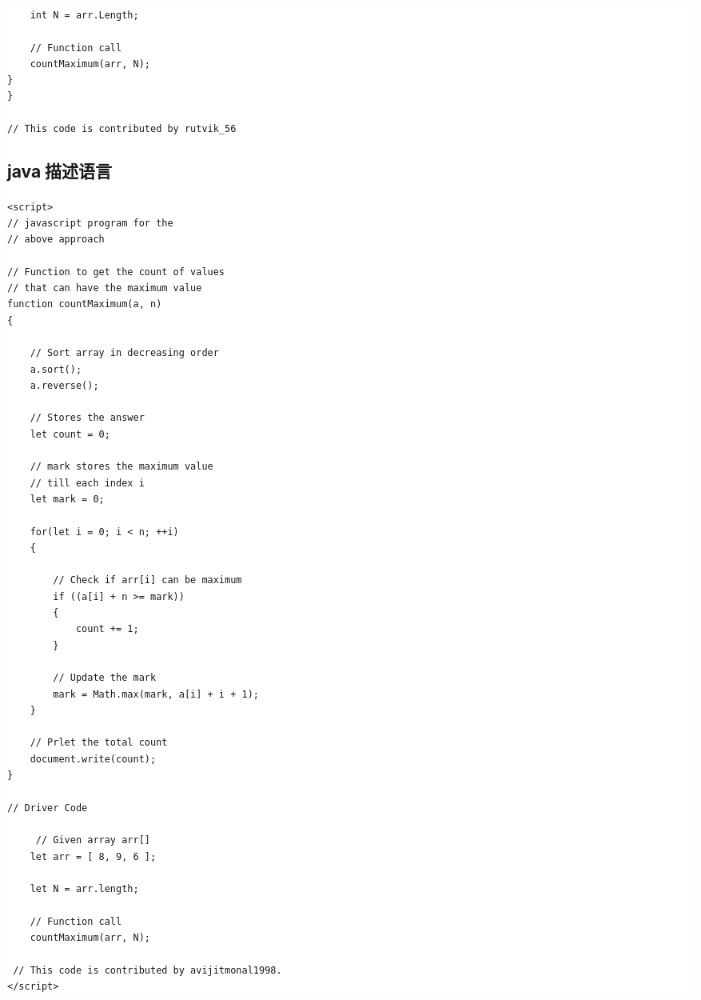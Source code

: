 ```
    int N = arr.Length;

    // Function call
    countMaximum(arr, N);
}
}

// This code is contributed by rutvik_56
```

## java 描述语言

```
<script>
// javascript program for the
// above approach

// Function to get the count of values
// that can have the maximum value
function countMaximum(a, n)
{

    // Sort array in decreasing order
    a.sort();
    a.reverse();

    // Stores the answer
    let count = 0;

    // mark stores the maximum value
    // till each index i
    let mark = 0;

    for(let i = 0; i < n; ++i)
    {

        // Check if arr[i] can be maximum
        if ((a[i] + n >= mark))
        {
            count += 1;
        }

        // Update the mark
        mark = Math.max(mark, a[i] + i + 1);
    }

    // Prlet the total count
    document.write(count);
}

// Driver Code

     // Given array arr[]
    let arr = [ 8, 9, 6 ];

    let N = arr.length;

    // Function call
    countMaximum(arr, N);

 // This code is contributed by avijitmonal1998.
</script>
```
